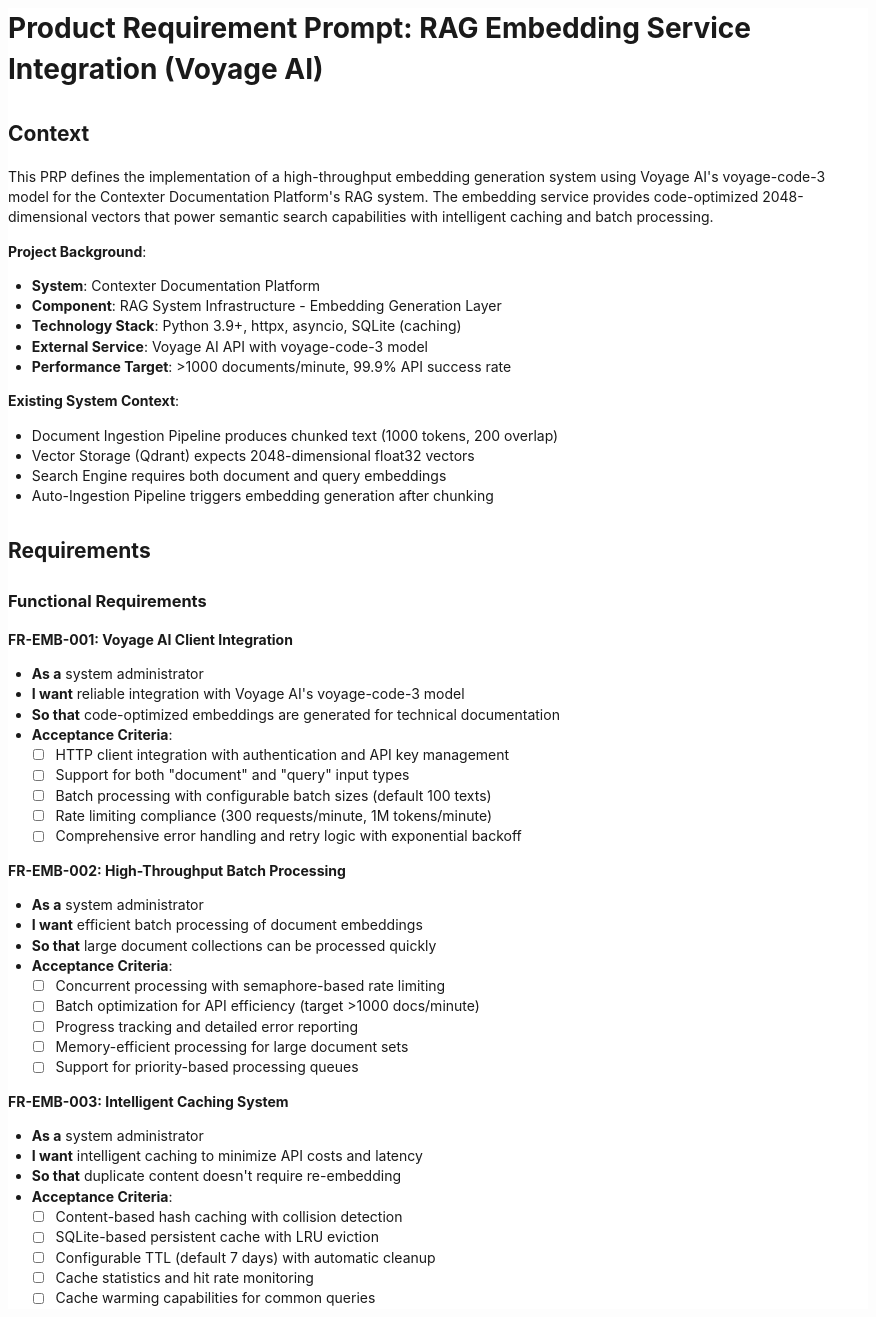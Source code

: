 # Product Requirement Prompt: RAG Embedding Service Integration (Voyage AI)

## Context

This PRP defines the implementation of a high-throughput embedding generation system using Voyage AI's voyage-code-3 model for the Contexter Documentation Platform's RAG system. The embedding service provides code-optimized 2048-dimensional vectors that power semantic search capabilities with intelligent caching and batch processing.

**Project Background**:
- **System**: Contexter Documentation Platform
- **Component**: RAG System Infrastructure - Embedding Generation Layer
- **Technology Stack**: Python 3.9+, httpx, asyncio, SQLite (caching)
- **External Service**: Voyage AI API with voyage-code-3 model
- **Performance Target**: >1000 documents/minute, 99.9% API success rate

**Existing System Context**:
- Document Ingestion Pipeline produces chunked text (1000 tokens, 200 overlap)
- Vector Storage (Qdrant) expects 2048-dimensional float32 vectors
- Search Engine requires both document and query embeddings
- Auto-Ingestion Pipeline triggers embedding generation after chunking

## Requirements

### Functional Requirements

**FR-EMB-001: Voyage AI Client Integration**
- **As a** system administrator
- **I want** reliable integration with Voyage AI's voyage-code-3 model
- **So that** code-optimized embeddings are generated for technical documentation
- **Acceptance Criteria**:
  - [ ] HTTP client integration with authentication and API key management
  - [ ] Support for both "document" and "query" input types
  - [ ] Batch processing with configurable batch sizes (default 100 texts)
  - [ ] Rate limiting compliance (300 requests/minute, 1M tokens/minute)
  - [ ] Comprehensive error handling and retry logic with exponential backoff

**FR-EMB-002: High-Throughput Batch Processing**
- **As a** system administrator
- **I want** efficient batch processing of document embeddings
- **So that** large document collections can be processed quickly
- **Acceptance Criteria**:
  - [ ] Concurrent processing with semaphore-based rate limiting
  - [ ] Batch optimization for API efficiency (target >1000 docs/minute)
  - [ ] Progress tracking and detailed error reporting
  - [ ] Memory-efficient processing for large document sets
  - [ ] Support for priority-based processing queues

**FR-EMB-003: Intelligent Caching System**
- **As a** system administrator
- **I want** intelligent caching to minimize API costs and latency
- **So that** duplicate content doesn't require re-embedding
- **Acceptance Criteria**:
  - [ ] Content-based hash caching with collision detection
  - [ ] SQLite-based persistent cache with LRU eviction
  - [ ] Configurable TTL (default 7 days) with automatic cleanup
  - [ ] Cache statistics and hit rate monitoring
  - [ ] Cache warming capabilities for common queries
